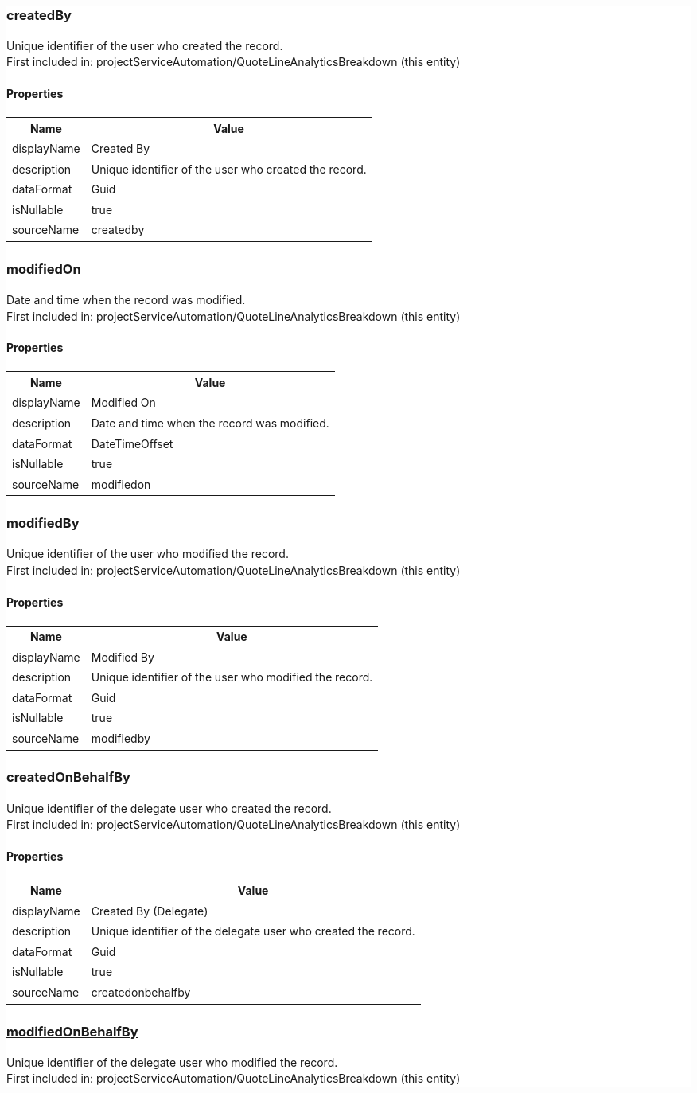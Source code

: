 ### <a href=#createdBy name="createdBy">createdBy</a>

Unique identifier of the user who created the record.  
First included in: projectServiceAutomation/QuoteLineAnalyticsBreakdown (this entity)  

#### Properties

<table><tr><th>Name</th><th>Value</th></tr><tr><td>displayName</td><td>Created By</td></tr><tr><td>description</td><td>Unique identifier of the user who created the record.</td></tr><tr><td>dataFormat</td><td>Guid</td></tr><tr><td>isNullable</td><td>true</td></tr><tr><td>sourceName</td><td>createdby</td></tr></table>

### <a href=#modifiedOn name="modifiedOn">modifiedOn</a>

Date and time when the record was modified.  
First included in: projectServiceAutomation/QuoteLineAnalyticsBreakdown (this entity)  

#### Properties

<table><tr><th>Name</th><th>Value</th></tr><tr><td>displayName</td><td>Modified On</td></tr><tr><td>description</td><td>Date and time when the record was modified.</td></tr><tr><td>dataFormat</td><td>DateTimeOffset</td></tr><tr><td>isNullable</td><td>true</td></tr><tr><td>sourceName</td><td>modifiedon</td></tr></table>

### <a href=#modifiedBy name="modifiedBy">modifiedBy</a>

Unique identifier of the user who modified the record.  
First included in: projectServiceAutomation/QuoteLineAnalyticsBreakdown (this entity)  

#### Properties

<table><tr><th>Name</th><th>Value</th></tr><tr><td>displayName</td><td>Modified By</td></tr><tr><td>description</td><td>Unique identifier of the user who modified the record.</td></tr><tr><td>dataFormat</td><td>Guid</td></tr><tr><td>isNullable</td><td>true</td></tr><tr><td>sourceName</td><td>modifiedby</td></tr></table>

### <a href=#createdOnBehalfBy name="createdOnBehalfBy">createdOnBehalfBy</a>

Unique identifier of the delegate user who created the record.  
First included in: projectServiceAutomation/QuoteLineAnalyticsBreakdown (this entity)  

#### Properties

<table><tr><th>Name</th><th>Value</th></tr><tr><td>displayName</td><td>Created By (Delegate)</td></tr><tr><td>description</td><td>Unique identifier of the delegate user who created the record.</td></tr><tr><td>dataFormat</td><td>Guid</td></tr><tr><td>isNullable</td><td>true</td></tr><tr><td>sourceName</td><td>createdonbehalfby</td></tr></table>

### <a href=#modifiedOnBehalfBy name="modifiedOnBehalfBy">modifiedOnBehalfBy</a>

Unique identifier of the delegate user who modified the record.  
First included in: projectServiceAutomation/QuoteLineAnalyticsBreakdown (this entity)  

